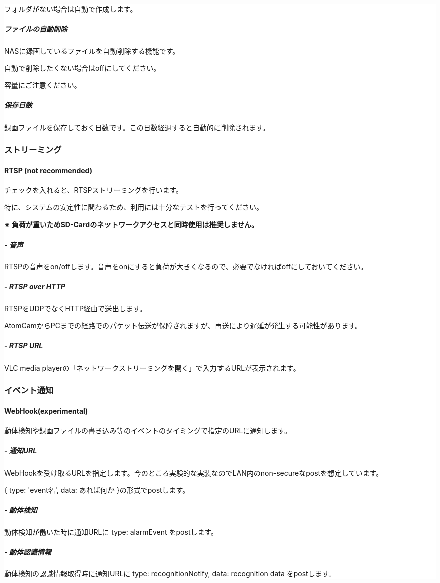 フォルダがない場合は自動で作成します。

##### ファイルの自動削除

NASに録画しているファイルを自動削除する機能です。

自動で削除したくない場合はoffにしてください。

容量にご注意ください。

##### 保存日数

録画ファイルを保存しておく日数です。この日数経過すると自動的に削除されます。


### ストリーミング

#### RTSP (not recommended)

チェックを入れると、RTSPストリーミングを行います。 

特に、システムの安定性に関わるため、利用には十分なテストを行ってください。  

**※ 負荷が重いためSD-Cardのネットワークアクセスと同時使用は推奨しません。**

##### - 音声

RTSPの音声をon/offします。音声をonにすると負荷が大きくなるので、必要でなければoffにしておいてください。

##### - RTSP over HTTP

RTSPをUDPでなくHTTP経由で送出します。

AtomCamからPCまでの経路でのパケット伝送が保障されますが、再送により遅延が発生する可能性があります。

##### - RTSP URL

VLC media playerの「ネットワークストリーミングを開く」で入力するURLが表示されます。


### イベント通知

#### WebHook(experimental)

動体検知や録画ファイルの書き込み等のイベントのタイミングで指定のURLに通知します。

##### - 通知URL

WebHookを受け取るURLを指定します。今のところ実験的な実装なのでLAN内のnon-secureなpostを想定しています。

{ type: 'event名', data: あれば何か }の形式でpostします。

##### - 動体検知

動体検知が働いた時に通知URLに type: alarmEvent をpostします。

##### - 動体認識情報

動体検知の認識情報取得時に通知URLに type: recognitionNotify, data: recognition data をpostします。
